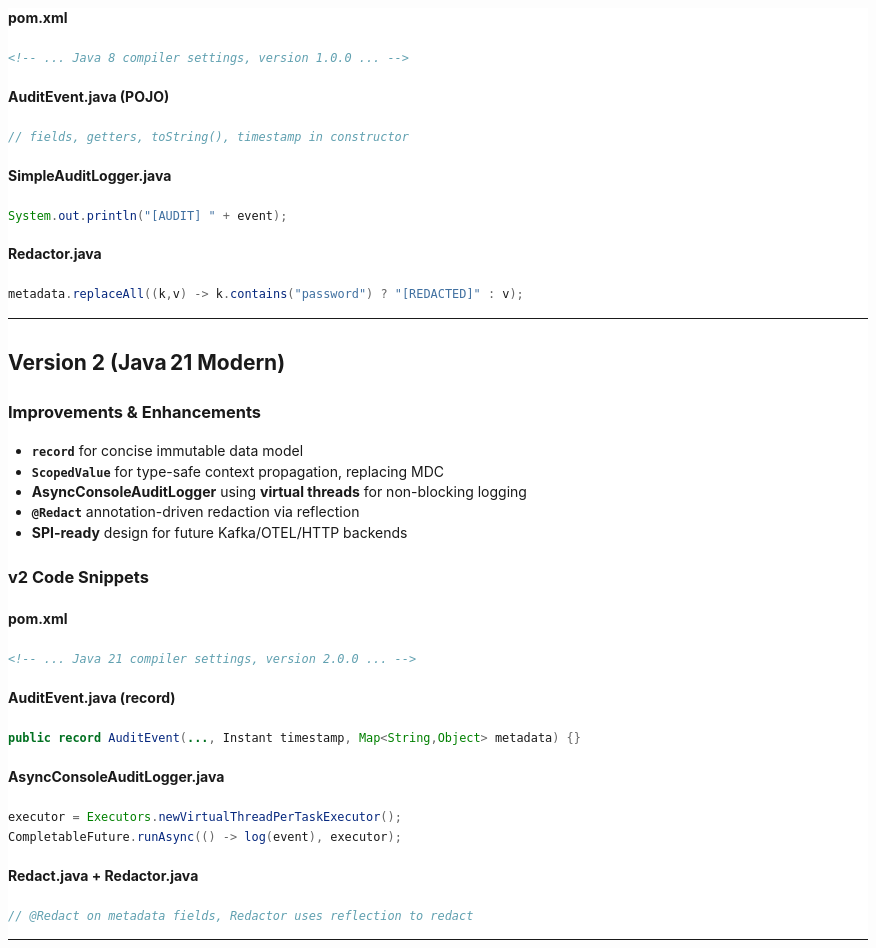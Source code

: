 #### pom.xml
```xml
<!-- ... Java 8 compiler settings, version 1.0.0 ... -->
```  

#### AuditEvent.java (POJO)
```java
// fields, getters, toString(), timestamp in constructor
```

#### SimpleAuditLogger.java
```java
System.out.println("[AUDIT] " + event);
```

#### Redactor.java
```java
metadata.replaceAll((k,v) -> k.contains("password") ? "[REDACTED]" : v);
```

---

## Version 2 (Java 21 Modern)

### Improvements & Enhancements
- **`record`** for concise immutable data model
- **`ScopedValue`** for type-safe context propagation, replacing MDC
- **AsyncConsoleAuditLogger** using **virtual threads** for non-blocking logging
- **`@Redact`** annotation-driven redaction via reflection
- **SPI-ready** design for future Kafka/OTEL/HTTP backends

### v2 Code Snippets

#### pom.xml
```xml
<!-- ... Java 21 compiler settings, version 2.0.0 ... -->
```

#### AuditEvent.java (record)
```java
public record AuditEvent(..., Instant timestamp, Map<String,Object> metadata) {}
```

#### AsyncConsoleAuditLogger.java
```java
executor = Executors.newVirtualThreadPerTaskExecutor();
CompletableFuture.runAsync(() -> log(event), executor);
```

#### Redact.java + Redactor.java
```java
// @Redact on metadata fields, Redactor uses reflection to redact
```

---